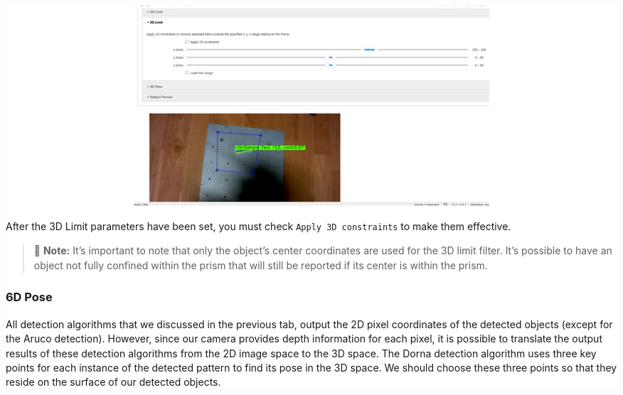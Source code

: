 </p>
<p align="center">
<img src="docs/images/3D.jpg" width="500">
</p>

After the 3D Limit parameters have been set, you must check `Apply 3D constraints` to make them effective.

> 🚨 **Note:** It’s important to note that only the object’s center coordinates are used for the 3D limit filter. It’s possible to have an object not fully confined within the prism that will still be reported if its center is within the prism. 

### 6D Pose 
All detection algorithms that we discussed in the previous tab, output the 2D pixel coordinates of the detected objects (except for the Aruco detection). However, since our camera provides depth information for each pixel, it is possible to translate the output results of these detection algorithms from the 2D image space to the 3D space. 
The Dorna detection algorithm uses three key points for each instance of the detected pattern to find its pose in the 3D space. We should choose these three points so that they reside on the surface of our detected objects. 

</p>
<p align="center">